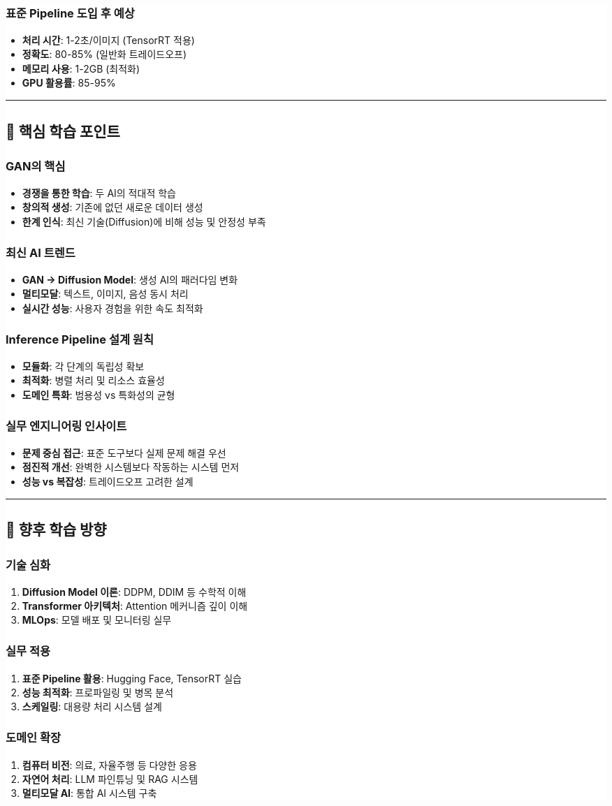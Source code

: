 ### 표준 Pipeline 도입 후 예상
- **처리 시간**: 1-2초/이미지 (TensorRT 적용)
- **정확도**: 80-85% (일반화 트레이드오프)
- **메모리 사용**: 1-2GB (최적화)
- **GPU 활용률**: 85-95%

---

## 🎯 핵심 학습 포인트

### GAN의 핵심
- **경쟁을 통한 학습**: 두 AI의 적대적 학습
- **창의적 생성**: 기존에 없던 새로운 데이터 생성
- **한계 인식**: 최신 기술(Diffusion)에 비해 성능 및 안정성 부족

### 최신 AI 트렌드
- **GAN → Diffusion Model**: 생성 AI의 패러다임 변화
- **멀티모달**: 텍스트, 이미지, 음성 동시 처리
- **실시간 성능**: 사용자 경험을 위한 속도 최적화

### Inference Pipeline 설계 원칙
- **모듈화**: 각 단계의 독립성 확보
- **최적화**: 병렬 처리 및 리소스 효율성
- **도메인 특화**: 범용성 vs 특화성의 균형

### 실무 엔지니어링 인사이트
- **문제 중심 접근**: 표준 도구보다 실제 문제 해결 우선
- **점진적 개선**: 완벽한 시스템보다 작동하는 시스템 먼저
- **성능 vs 복잡성**: 트레이드오프 고려한 설계

---

## 🚀 향후 학습 방향

### 기술 심화
1. **Diffusion Model 이론**: DDPM, DDIM 등 수학적 이해
2. **Transformer 아키텍처**: Attention 메커니즘 깊이 이해
3. **MLOps**: 모델 배포 및 모니터링 실무

### 실무 적용
1. **표준 Pipeline 활용**: Hugging Face, TensorRT 실습
2. **성능 최적화**: 프로파일링 및 병목 분석
3. **스케일링**: 대용량 처리 시스템 설계

### 도메인 확장
1. **컴퓨터 비전**: 의료, 자율주행 등 다양한 응용
2. **자연어 처리**: LLM 파인튜닝 및 RAG 시스템
3. **멀티모달 AI**: 통합 AI 시스템 구축

